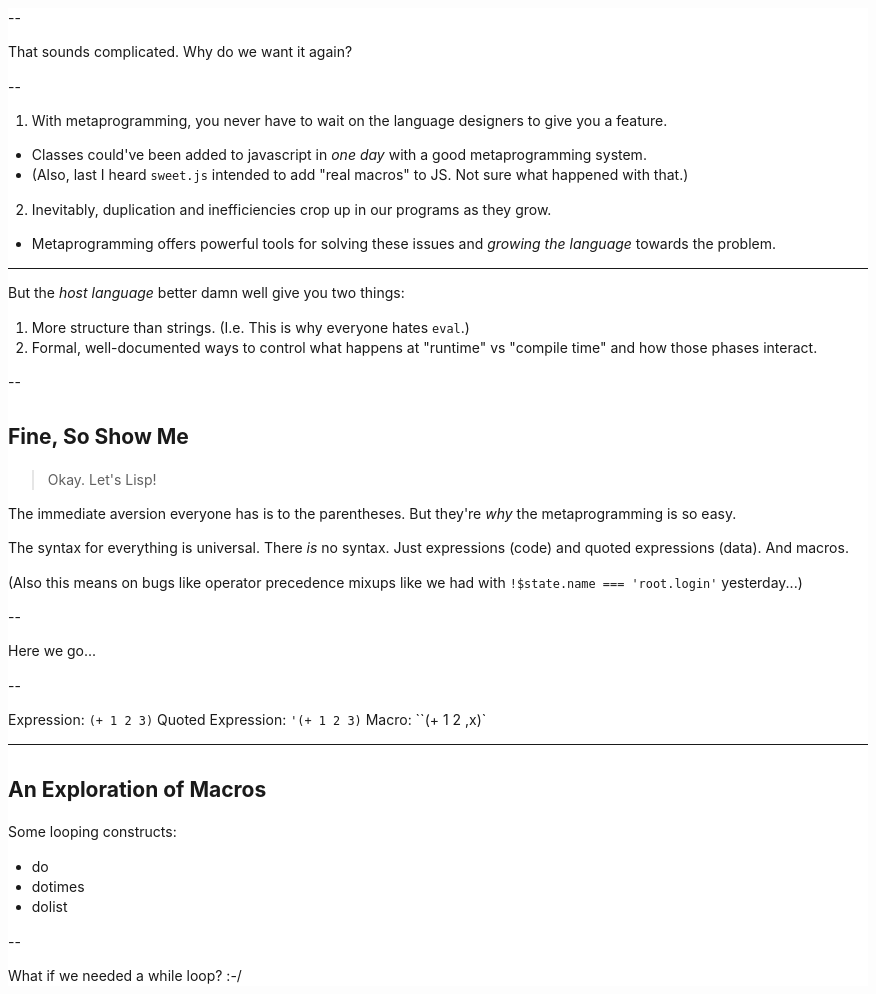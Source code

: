 --

That sounds complicated. Why do we want it again?

--

1. With metaprogramming, you never have to wait on the language designers to give you a feature.
  * Classes could've been added to javascript in *one day* with a good metaprogramming system.
  * (Also, last I heard `sweet.js` intended to add "real macros" to JS. Not sure what happened with that.)
2. Inevitably, duplication and inefficiencies crop up in our programs as they grow.
  * Metaprogramming offers powerful tools for solving these issues and *growing the language* towards the problem.

---

But the *host language* better damn well give you two things:

1. More structure than strings. (I.e. This is why everyone hates `eval`.)
2. Formal, well-documented ways to control what happens at "runtime" vs "compile time" and how those phases interact.

--

## Fine, So Show Me

> Okay. Let's Lisp!

The immediate aversion everyone has is to the parentheses. But they're *why* the metaprogramming is so easy.

The syntax for everything is universal. There *is* no syntax.
Just expressions (code) and quoted expressions (data). And macros.

(Also this means on bugs like operator precedence mixups like we had with `!$state.name === 'root.login'` yesterday...)

--

Here we go...

--

Expression: `(+ 1 2 3)`
Quoted Expression: `'(+ 1 2 3)`
Macro: ``(+ 1 2 ,x)`

---

## An Exploration of Macros

Some looping constructs:

* do
* dotimes
* dolist

--

What if we needed a while loop? :-/
